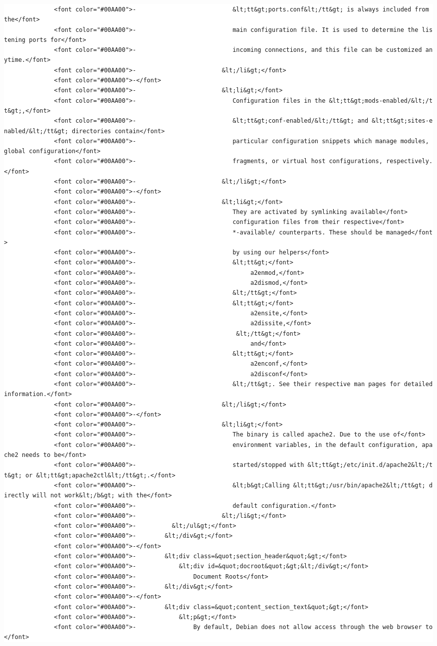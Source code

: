                   <font color="#00AA00">-                           &lt;tt&gt;ports.conf&lt;/tt&gt; is always included from the</font>
                  <font color="#00AA00">-                           main configuration file. It is used to determine the listening ports for</font>
                  <font color="#00AA00">-                           incoming connections, and this file can be customized anytime.</font>
                  <font color="#00AA00">-                        &lt;/li&gt;</font>
                  <font color="#00AA00">-</font>
                  <font color="#00AA00">-                        &lt;li&gt;</font>
                  <font color="#00AA00">-                           Configuration files in the &lt;tt&gt;mods-enabled/&lt;/tt&gt;,</font>
                  <font color="#00AA00">-                           &lt;tt&gt;conf-enabled/&lt;/tt&gt; and &lt;tt&gt;sites-enabled/&lt;/tt&gt; directories contain</font>
                  <font color="#00AA00">-                           particular configuration snippets which manage modules, global configuration</font>
                  <font color="#00AA00">-                           fragments, or virtual host configurations, respectively.</font>
                  <font color="#00AA00">-                        &lt;/li&gt;</font>
                  <font color="#00AA00">-</font>
                  <font color="#00AA00">-                        &lt;li&gt;</font>
                  <font color="#00AA00">-                           They are activated by symlinking available</font>
                  <font color="#00AA00">-                           configuration files from their respective</font>
                  <font color="#00AA00">-                           *-available/ counterparts. These should be managed</font>
                  <font color="#00AA00">-                           by using our helpers</font>
                  <font color="#00AA00">-                           &lt;tt&gt;</font>
                  <font color="#00AA00">-                                a2enmod,</font>
                  <font color="#00AA00">-                                a2dismod,</font>
                  <font color="#00AA00">-                           &lt;/tt&gt;</font>
                  <font color="#00AA00">-                           &lt;tt&gt;</font>
                  <font color="#00AA00">-                                a2ensite,</font>
                  <font color="#00AA00">-                                a2dissite,</font>
                  <font color="#00AA00">-                            &lt;/tt&gt;</font>
                  <font color="#00AA00">-                                and</font>
                  <font color="#00AA00">-                           &lt;tt&gt;</font>
                  <font color="#00AA00">-                                a2enconf,</font>
                  <font color="#00AA00">-                                a2disconf</font>
                  <font color="#00AA00">-                           &lt;/tt&gt;. See their respective man pages for detailed information.</font>
                  <font color="#00AA00">-                        &lt;/li&gt;</font>
                  <font color="#00AA00">-</font>
                  <font color="#00AA00">-                        &lt;li&gt;</font>
                  <font color="#00AA00">-                           The binary is called apache2. Due to the use of</font>
                  <font color="#00AA00">-                           environment variables, in the default configuration, apache2 needs to be</font>
                  <font color="#00AA00">-                           started/stopped with &lt;tt&gt;/etc/init.d/apache2&lt;/tt&gt; or &lt;tt&gt;apache2ctl&lt;/tt&gt;.</font>
                  <font color="#00AA00">-                           &lt;b&gt;Calling &lt;tt&gt;/usr/bin/apache2&lt;/tt&gt; directly will not work&lt;/b&gt; with the</font>
                  <font color="#00AA00">-                           default configuration.</font>
                  <font color="#00AA00">-                        &lt;/li&gt;</font>
                  <font color="#00AA00">-          &lt;/ul&gt;</font>
                  <font color="#00AA00">-        &lt;/div&gt;</font>
                  <font color="#00AA00">-</font>
                  <font color="#00AA00">-        &lt;div class=&quot;section_header&quot;&gt;</font>
                  <font color="#00AA00">-            &lt;div id=&quot;docroot&quot;&gt;&lt;/div&gt;</font>
                  <font color="#00AA00">-                Document Roots</font>
                  <font color="#00AA00">-        &lt;/div&gt;</font>
                  <font color="#00AA00">-</font>
                  <font color="#00AA00">-        &lt;div class=&quot;content_section_text&quot;&gt;</font>
                  <font color="#00AA00">-            &lt;p&gt;</font>
                  <font color="#00AA00">-                By default, Debian does not allow access through the web browser to</font>